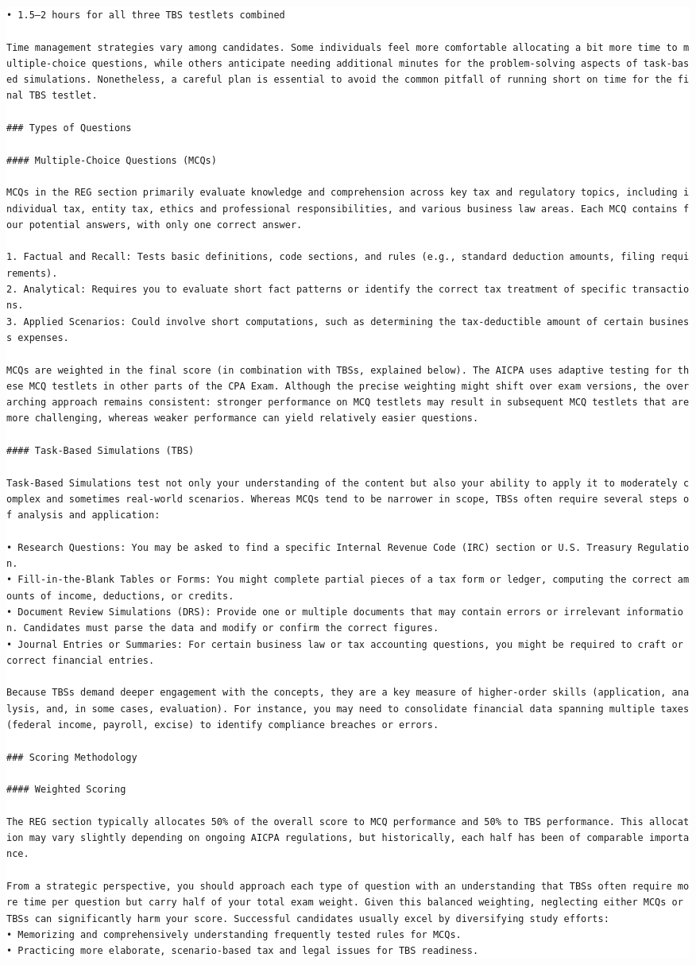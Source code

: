 ```
• 1.5–2 hours for all three TBS testlets combined  

Time management strategies vary among candidates. Some individuals feel more comfortable allocating a bit more time to multiple-choice questions, while others anticipate needing additional minutes for the problem-solving aspects of task-based simulations. Nonetheless, a careful plan is essential to avoid the common pitfall of running short on time for the final TBS testlet.

### Types of Questions

#### Multiple-Choice Questions (MCQs)

MCQs in the REG section primarily evaluate knowledge and comprehension across key tax and regulatory topics, including individual tax, entity tax, ethics and professional responsibilities, and various business law areas. Each MCQ contains four potential answers, with only one correct answer.

1. Factual and Recall: Tests basic definitions, code sections, and rules (e.g., standard deduction amounts, filing requirements).  
2. Analytical: Requires you to evaluate short fact patterns or identify the correct tax treatment of specific transactions.  
3. Applied Scenarios: Could involve short computations, such as determining the tax-deductible amount of certain business expenses.

MCQs are weighted in the final score (in combination with TBSs, explained below). The AICPA uses adaptive testing for these MCQ testlets in other parts of the CPA Exam. Although the precise weighting might shift over exam versions, the overarching approach remains consistent: stronger performance on MCQ testlets may result in subsequent MCQ testlets that are more challenging, whereas weaker performance can yield relatively easier questions.

#### Task-Based Simulations (TBS)

Task-Based Simulations test not only your understanding of the content but also your ability to apply it to moderately complex and sometimes real-world scenarios. Whereas MCQs tend to be narrower in scope, TBSs often require several steps of analysis and application:

• Research Questions: You may be asked to find a specific Internal Revenue Code (IRC) section or U.S. Treasury Regulation.  
• Fill-in-the-Blank Tables or Forms: You might complete partial pieces of a tax form or ledger, computing the correct amounts of income, deductions, or credits.  
• Document Review Simulations (DRS): Provide one or multiple documents that may contain errors or irrelevant information. Candidates must parse the data and modify or confirm the correct figures.  
• Journal Entries or Summaries: For certain business law or tax accounting questions, you might be required to craft or correct financial entries.

Because TBSs demand deeper engagement with the concepts, they are a key measure of higher-order skills (application, analysis, and, in some cases, evaluation). For instance, you may need to consolidate financial data spanning multiple taxes (federal income, payroll, excise) to identify compliance breaches or errors.

### Scoring Methodology

#### Weighted Scoring

The REG section typically allocates 50% of the overall score to MCQ performance and 50% to TBS performance. This allocation may vary slightly depending on ongoing AICPA regulations, but historically, each half has been of comparable importance.

From a strategic perspective, you should approach each type of question with an understanding that TBSs often require more time per question but carry half of your total exam weight. Given this balanced weighting, neglecting either MCQs or TBSs can significantly harm your score. Successful candidates usually excel by diversifying study efforts:  
• Memorizing and comprehensively understanding frequently tested rules for MCQs.  
• Practicing more elaborate, scenario-based tax and legal issues for TBS readiness.

```